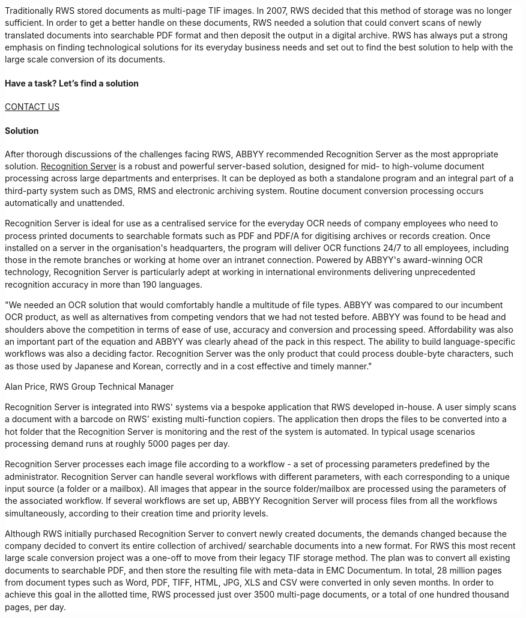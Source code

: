 Traditionally RWS stored documents as multi-page TIF images. In 2007, RWS decided that this method of storage was no longer sufficient. In order to get a better handle on these documents, RWS needed a solution that could convert scans of newly translated documents into searchable PDF format and then deposit the output in a digital archive. RWS has always put a strong emphasis on finding technological solutions for its everyday business needs and set out to find the best solution to help with the large scale conversion of its documents.

#### Have a task? Let’s find a solution

[CONTACT US](https://tools.techidaily.com/abbyy/products/) 

#### Solution

After thorough discussions of the challenges facing RWS, ABBYY recommended Recognition Server as the most appropriate solution. [Recognition Server](https://tools.techidaily.com/abbyy/products/) is a robust and powerful server-based solution, designed for mid- to high-volume document processing across large departments and enterprises. It can be deployed as both a standalone program and an integral part of a third-party system such as DMS, RMS and electronic archiving system. Routine document conversion processing occurs automatically and unattended.

Recognition Server is ideal for use as a centralised service for the everyday OCR needs of company employees who need to process printed documents to searchable formats such as PDF and PDF/A for digitising archives or records creation. Once installed on a server in the organisation's headquarters, the program will deliver OCR functions 24/7 to all employees, including those in the remote branches or working at home over an intranet connection. Powered by ABBYY's award-winning OCR technology, Recognition Server is particularly adept at working in international environments delivering unprecedented recognition accuracy in more than 190 languages.

 "We needed an OCR solution that would comfortably handle a multitude of file types. ABBYY was compared to our incumbent OCR product, as well as alternatives from competing vendors that we had not tested before. ABBYY was found to be head and shoulders above the competition in terms of ease of use, accuracy and conversion and processing speed. Affordability was also an important part of the equation and ABBYY was clearly ahead of the pack in this respect. The ability to build language-specific workflows was also a deciding factor. Recognition Server was the only product that could process double-byte characters, such as those used by Japanese and Korean, correctly and in a cost effective and timely manner."

 Alan Price, RWS Group Technical Manager

Recognition Server is integrated into RWS' systems via a bespoke application that RWS developed in-house. A user simply scans a document with a barcode on RWS' existing multi-function copiers. The application then drops the files to be converted into a hot folder that the Recognition Server is monitoring and the rest of the system is automated. In typical usage scenarios processing demand runs at roughly 5000 pages per day.

Recognition Server processes each image file according to a workflow - a set of processing parameters predefined by the administrator. Recognition Server can handle several workflows with different parameters, with each corresponding to a unique input source (a folder or a mailbox). All images that appear in the source folder/mailbox are processed using the parameters of the associated workflow. If several workflows are set up, ABBYY Recognition Server will process files from all the workflows simultaneously, according to their creation time and priority levels.

Although RWS initially purchased Recognition Server to convert newly created documents, the demands changed because the company decided to convert its entire collection of archived/ searchable documents into a new format. For RWS this most recent large scale conversion project was a one-off to move from their legacy TIF storage method. The plan was to convert all existing documents to searchable PDF, and then store the resulting file with meta-data in EMC Documentum. In total, 28 million pages from document types such as Word, PDF, TIFF, HTML, JPG, XLS and CSV were converted in only seven months. In order to achieve this goal in the allotted time, RWS processed just over 3500 multi-page documents, or a total of one hundred thousand pages, per day.

